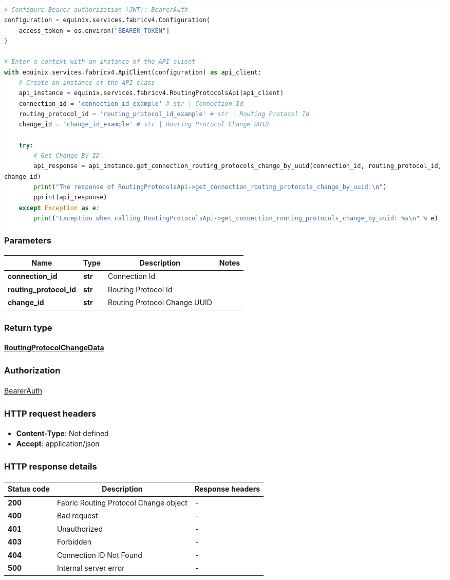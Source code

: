 ```python
# Configure Bearer authorization (JWT): BearerAuth
configuration = equinix.services.fabricv4.Configuration(
    access_token = os.environ["BEARER_TOKEN"]
)

# Enter a context with an instance of the API client
with equinix.services.fabricv4.ApiClient(configuration) as api_client:
    # Create an instance of the API class
    api_instance = equinix.services.fabricv4.RoutingProtocolsApi(api_client)
    connection_id = 'connection_id_example' # str | Connection Id
    routing_protocol_id = 'routing_protocol_id_example' # str | Routing Protocol Id
    change_id = 'change_id_example' # str | Routing Protocol Change UUID

    try:
        # Get Change By ID
        api_response = api_instance.get_connection_routing_protocols_change_by_uuid(connection_id, routing_protocol_id, change_id)
        print("The response of RoutingProtocolsApi->get_connection_routing_protocols_change_by_uuid:\n")
        pprint(api_response)
    except Exception as e:
        print("Exception when calling RoutingProtocolsApi->get_connection_routing_protocols_change_by_uuid: %s\n" % e)
```



### Parameters


Name | Type | Description  | Notes
------------- | ------------- | ------------- | -------------
 **connection_id** | **str**| Connection Id | 
 **routing_protocol_id** | **str**| Routing Protocol Id | 
 **change_id** | **str**| Routing Protocol Change UUID | 

### Return type

[**RoutingProtocolChangeData**](RoutingProtocolChangeData.md)

### Authorization

[BearerAuth](../README.md#BearerAuth)

### HTTP request headers

 - **Content-Type**: Not defined
 - **Accept**: application/json

### HTTP response details

| Status code | Description | Response headers |
|-------------|-------------|------------------|
**200** | Fabric Routing Protocol Change object |  -  |
**400** | Bad request |  -  |
**401** | Unauthorized |  -  |
**403** | Forbidden |  -  |
**404** | Connection ID Not Found |  -  |
**500** | Internal server error |  -  |
